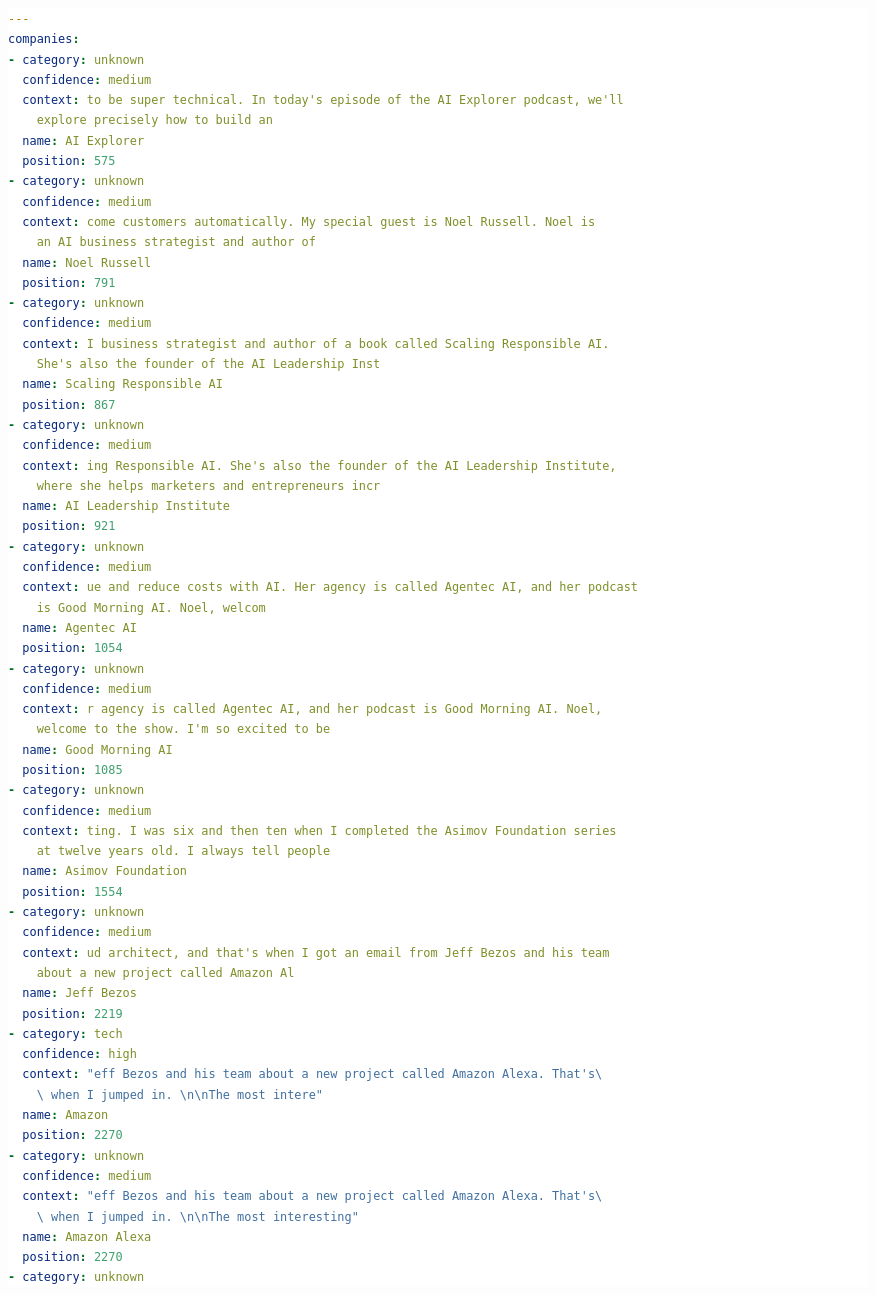 ```yaml
---
companies:
- category: unknown
  confidence: medium
  context: to be super technical. In today's episode of the AI Explorer podcast, we'll
    explore precisely how to build an
  name: AI Explorer
  position: 575
- category: unknown
  confidence: medium
  context: come customers automatically. My special guest is Noel Russell. Noel is
    an AI business strategist and author of
  name: Noel Russell
  position: 791
- category: unknown
  confidence: medium
  context: I business strategist and author of a book called Scaling Responsible AI.
    She's also the founder of the AI Leadership Inst
  name: Scaling Responsible AI
  position: 867
- category: unknown
  confidence: medium
  context: ing Responsible AI. She's also the founder of the AI Leadership Institute,
    where she helps marketers and entrepreneurs incr
  name: AI Leadership Institute
  position: 921
- category: unknown
  confidence: medium
  context: ue and reduce costs with AI. Her agency is called Agentec AI, and her podcast
    is Good Morning AI. Noel, welcom
  name: Agentec AI
  position: 1054
- category: unknown
  confidence: medium
  context: r agency is called Agentec AI, and her podcast is Good Morning AI. Noel,
    welcome to the show. I'm so excited to be
  name: Good Morning AI
  position: 1085
- category: unknown
  confidence: medium
  context: ting. I was six and then ten when I completed the Asimov Foundation series
    at twelve years old. I always tell people
  name: Asimov Foundation
  position: 1554
- category: unknown
  confidence: medium
  context: ud architect, and that's when I got an email from Jeff Bezos and his team
    about a new project called Amazon Al
  name: Jeff Bezos
  position: 2219
- category: tech
  confidence: high
  context: "eff Bezos and his team about a new project called Amazon Alexa. That's\
    \ when I jumped in. \n\nThe most intere"
  name: Amazon
  position: 2270
- category: unknown
  confidence: medium
  context: "eff Bezos and his team about a new project called Amazon Alexa. That's\
    \ when I jumped in. \n\nThe most interesting"
  name: Amazon Alexa
  position: 2270
- category: unknown
```